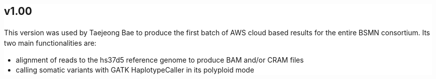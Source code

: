 ## v1.00

This version was used by Taejeong Bae to produce the first batch of AWS cloud based results for the entire BSMN consortium.  Its two main functionalities are:
* alignment of reads to the hs37d5 reference genome to produce BAM and/or CRAM files
* calling somatic variants with GATK HaplotypeCaller in its polyploid mode
